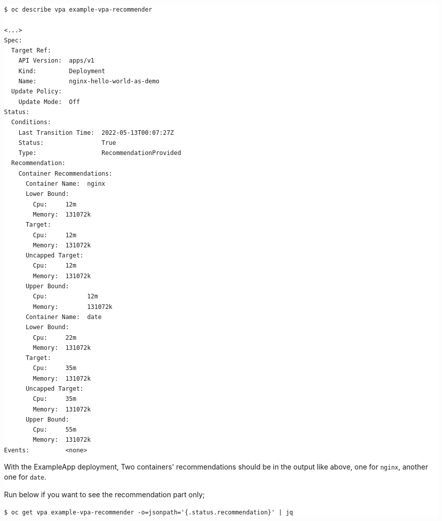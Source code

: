 ```console
$ oc describe vpa example-vpa-recommender

<...>
Spec:
  Target Ref:
    API Version:  apps/v1
    Kind:         Deployment
    Name:         nginx-hello-world-as-demo
  Update Policy:
    Update Mode:  Off
Status:
  Conditions:
    Last Transition Time:  2022-05-13T00:07:27Z
    Status:                True
    Type:                  RecommendationProvided
  Recommendation:
    Container Recommendations:
      Container Name:  nginx
      Lower Bound:
        Cpu:     12m
        Memory:  131072k
      Target:
        Cpu:     12m
        Memory:  131072k
      Uncapped Target:
        Cpu:     12m
        Memory:  131072k
      Upper Bound:
        Cpu:           12m
        Memory:        131072k
      Container Name:  date
      Lower Bound:
        Cpu:     22m
        Memory:  131072k
      Target:
        Cpu:     35m
        Memory:  131072k
      Uncapped Target:
        Cpu:     35m
        Memory:  131072k
      Upper Bound:
        Cpu:     55m
        Memory:  131072k
Events:          <none>
```

With the ExampleApp deployment, Two containers' recommendations should be in the output like above, one for `nginx`, another one for `date`.

Run below if you want to see the recommendation part only;

```console
$ oc get vpa example-vpa-recommender -o=jsonpath='{.status.recommendation}' | jq
```
  